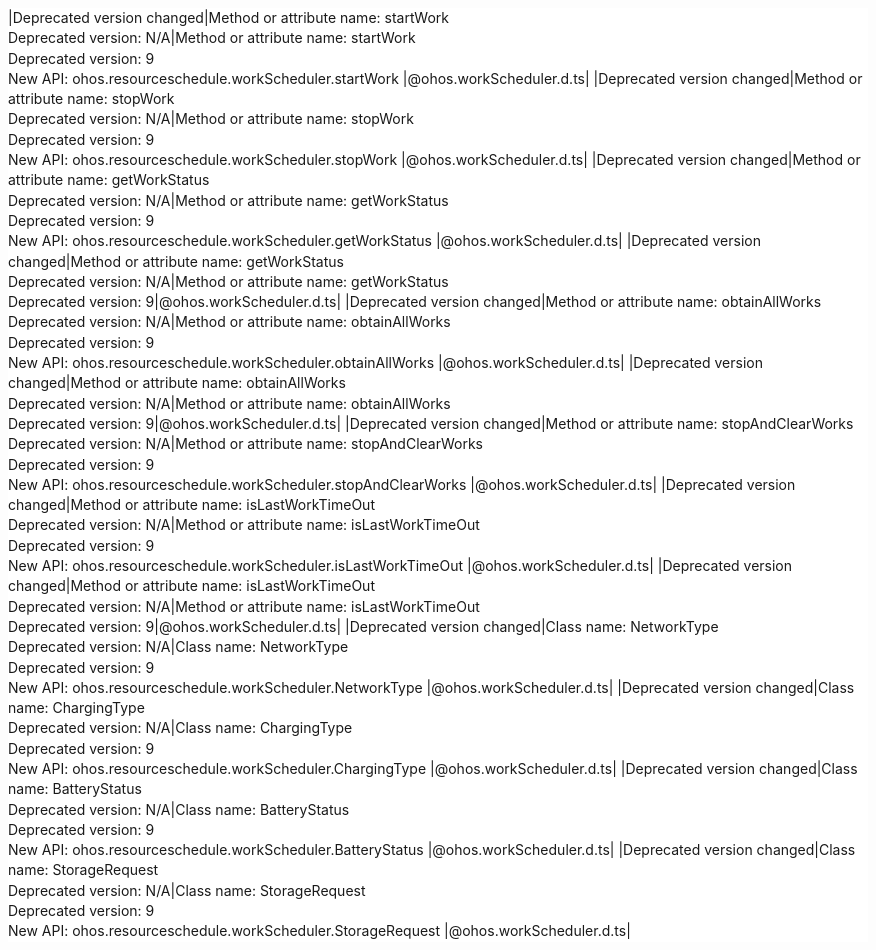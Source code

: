 |Deprecated version changed|Method or attribute name: startWork<br>Deprecated version: N/A|Method or attribute name: startWork<br>Deprecated version: 9<br>New API: ohos.resourceschedule.workScheduler.startWork     |@ohos.workScheduler.d.ts|
|Deprecated version changed|Method or attribute name: stopWork<br>Deprecated version: N/A|Method or attribute name: stopWork<br>Deprecated version: 9<br>New API: ohos.resourceschedule.workScheduler.stopWork     |@ohos.workScheduler.d.ts|
|Deprecated version changed|Method or attribute name: getWorkStatus<br>Deprecated version: N/A|Method or attribute name: getWorkStatus<br>Deprecated version: 9<br>New API: ohos.resourceschedule.workScheduler.getWorkStatus     |@ohos.workScheduler.d.ts|
|Deprecated version changed|Method or attribute name: getWorkStatus<br>Deprecated version: N/A|Method or attribute name: getWorkStatus<br>Deprecated version: 9|@ohos.workScheduler.d.ts|
|Deprecated version changed|Method or attribute name: obtainAllWorks<br>Deprecated version: N/A|Method or attribute name: obtainAllWorks<br>Deprecated version: 9<br>New API: ohos.resourceschedule.workScheduler.obtainAllWorks     |@ohos.workScheduler.d.ts|
|Deprecated version changed|Method or attribute name: obtainAllWorks<br>Deprecated version: N/A|Method or attribute name: obtainAllWorks<br>Deprecated version: 9|@ohos.workScheduler.d.ts|
|Deprecated version changed|Method or attribute name: stopAndClearWorks<br>Deprecated version: N/A|Method or attribute name: stopAndClearWorks<br>Deprecated version: 9<br>New API: ohos.resourceschedule.workScheduler.stopAndClearWorks     |@ohos.workScheduler.d.ts|
|Deprecated version changed|Method or attribute name: isLastWorkTimeOut<br>Deprecated version: N/A|Method or attribute name: isLastWorkTimeOut<br>Deprecated version: 9<br>New API: ohos.resourceschedule.workScheduler.isLastWorkTimeOut     |@ohos.workScheduler.d.ts|
|Deprecated version changed|Method or attribute name: isLastWorkTimeOut<br>Deprecated version: N/A|Method or attribute name: isLastWorkTimeOut<br>Deprecated version: 9|@ohos.workScheduler.d.ts|
|Deprecated version changed|Class name: NetworkType<br>Deprecated version: N/A|Class name: NetworkType<br>Deprecated version: 9<br>New API: ohos.resourceschedule.workScheduler.NetworkType    |@ohos.workScheduler.d.ts|
|Deprecated version changed|Class name: ChargingType<br>Deprecated version: N/A|Class name: ChargingType<br>Deprecated version: 9<br>New API: ohos.resourceschedule.workScheduler.ChargingType    |@ohos.workScheduler.d.ts|
|Deprecated version changed|Class name: BatteryStatus<br>Deprecated version: N/A|Class name: BatteryStatus<br>Deprecated version: 9<br>New API: ohos.resourceschedule.workScheduler.BatteryStatus    |@ohos.workScheduler.d.ts|
|Deprecated version changed|Class name: StorageRequest<br>Deprecated version: N/A|Class name: StorageRequest<br>Deprecated version: 9<br>New API: ohos.resourceschedule.workScheduler.StorageRequest    |@ohos.workScheduler.d.ts|
